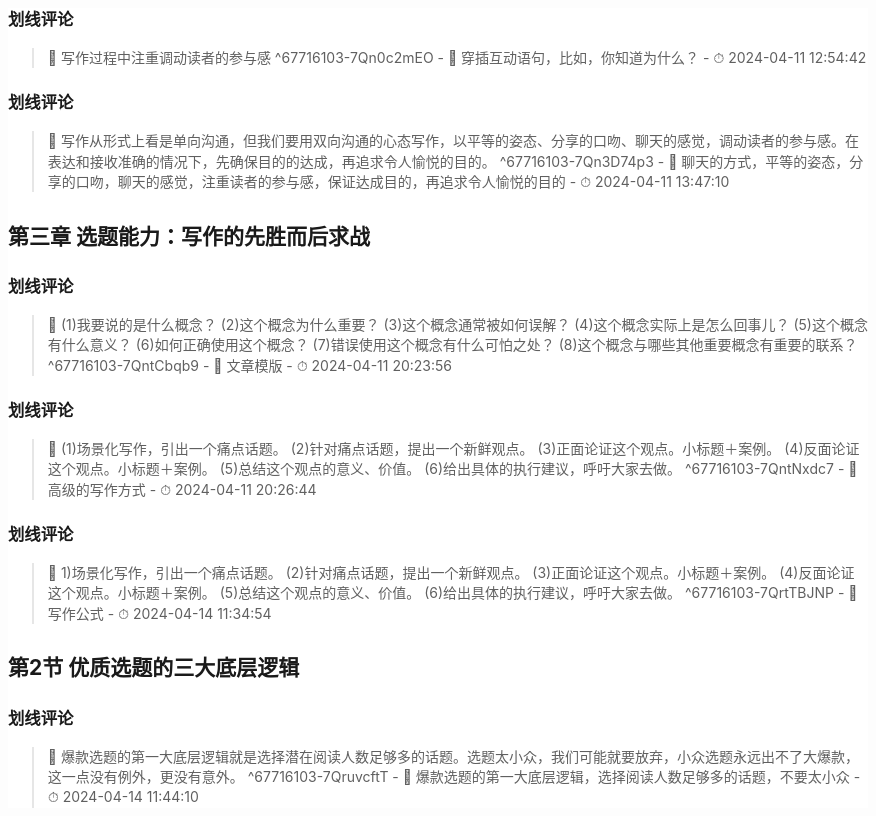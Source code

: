 ### 划线评论
> 📌 写作过程中注重调动读者的参与感  ^67716103-7Qn0c2mEO
    - 💭 穿插互动语句，比如，你知道为什么？
    - ⏱ 2024-04-11 12:54:42

### 划线评论
> 📌 写作从形式上看是单向沟通，但我们要用双向沟通的心态写作，以平等的姿态、分享的口吻、聊天的感觉，调动读者的参与感。在表达和接收准确的情况下，先确保目的的达成，再追求令人愉悦的目的。  ^67716103-7Qn3D74p3
    - 💭 聊天的方式，平等的姿态，分享的口吻，聊天的感觉，注重读者的参与感，保证达成目的，再追求令人愉悦的目的
    - ⏱ 2024-04-11 13:47:10
   
## 第三章 选题能力：写作的先胜而后求战

### 划线评论
> 📌 (1)我要说的是什么概念？
(2)这个概念为什么重要？
(3)这个概念通常被如何误解？
(4)这个概念实际上是怎么回事儿？
(5)这个概念有什么意义？
(6)如何正确使用这个概念？
(7)错误使用这个概念有什么可怕之处？
(8)这个概念与哪些其他重要概念有重要的联系？  ^67716103-7QntCbqb9
    - 💭 文章模版
    - ⏱ 2024-04-11 20:23:56

### 划线评论
> 📌 (1)场景化写作，引出一个痛点话题。
(2)针对痛点话题，提出一个新鲜观点。
(3)正面论证这个观点。小标题＋案例。
(4)反面论证这个观点。小标题＋案例。
(5)总结这个观点的意义、价值。
(6)给出具体的执行建议，呼吁大家去做。  ^67716103-7QntNxdc7
    - 💭 高级的写作方式
    - ⏱ 2024-04-11 20:26:44

### 划线评论
> 📌 1)场景化写作，引出一个痛点话题。
(2)针对痛点话题，提出一个新鲜观点。
(3)正面论证这个观点。小标题＋案例。
(4)反面论证这个观点。小标题＋案例。
(5)总结这个观点的意义、价值。
(6)给出具体的执行建议，呼吁大家去做。  ^67716103-7QrtTBJNP
    - 💭 写作公式
    - ⏱ 2024-04-14 11:34:54
   
## 第2节 优质选题的三大底层逻辑

### 划线评论
> 📌 爆款选题的第一大底层逻辑就是选择潜在阅读人数足够多的话题。选题太小众，我们可能就要放弃，小众选题永远出不了大爆款，这一点没有例外，更没有意外。  ^67716103-7QruvcftT
    - 💭 爆款选题的第一大底层逻辑，选择阅读人数足够多的话题，不要太小众
    - ⏱ 2024-04-14 11:44:10
